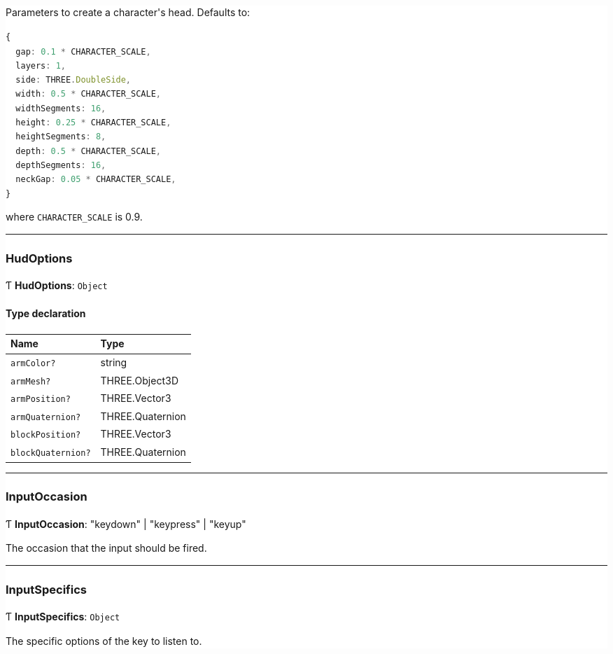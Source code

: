 Parameters to create a character's head.
Defaults to:
```ts
{
  gap: 0.1 * CHARACTER_SCALE,
  layers: 1,
  side: THREE.DoubleSide,
  width: 0.5 * CHARACTER_SCALE,
  widthSegments: 16,
  height: 0.25 * CHARACTER_SCALE,
  heightSegments: 8,
  depth: 0.5 * CHARACTER_SCALE,
  depthSegments: 16,
  neckGap: 0.05 * CHARACTER_SCALE,
}
```
where `CHARACTER_SCALE` is 0.9.

___

### HudOptions

Ƭ **HudOptions**: `Object`

#### Type declaration

| Name | Type |
| :------ | :------ |
| `armColor?` | string |
| `armMesh?` | THREE.Object3D |
| `armPosition?` | THREE.Vector3 |
| `armQuaternion?` | THREE.Quaternion |
| `blockPosition?` | THREE.Vector3 |
| `blockQuaternion?` | THREE.Quaternion |

___

### InputOccasion

Ƭ **InputOccasion**: "keydown" \| "keypress" \| "keyup"

The occasion that the input should be fired.

___

### InputSpecifics

Ƭ **InputSpecifics**: `Object`

The specific options of the key to listen to.
